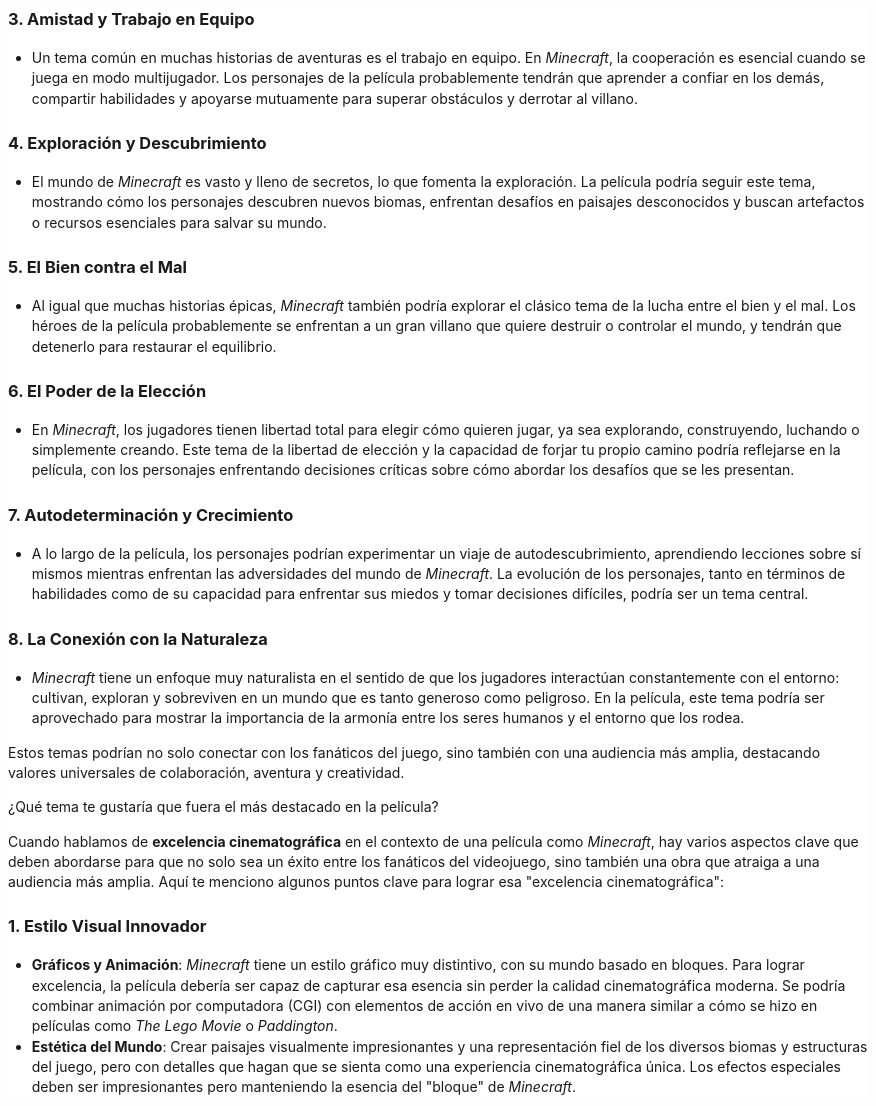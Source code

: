### 3. **Amistad y Trabajo en Equipo**
   * Un tema común en muchas historias de aventuras es el trabajo en equipo. En *Minecraft*, la cooperación es esencial cuando se juega en modo multijugador. Los personajes de la película probablemente tendrán que aprender a confiar en los demás, compartir habilidades y apoyarse mutuamente para superar obstáculos y derrotar al villano.

### 4. **Exploración y Descubrimiento**
   * El mundo de *Minecraft* es vasto y lleno de secretos, lo que fomenta la exploración. La película podría seguir este tema, mostrando cómo los personajes descubren nuevos biomas, enfrentan desafíos en paisajes desconocidos y buscan artefactos o recursos esenciales para salvar su mundo.

### 5. **El Bien contra el Mal**
   * Al igual que muchas historias épicas, *Minecraft* también podría explorar el clásico tema de la lucha entre el bien y el mal. Los héroes de la película probablemente se enfrentan a un gran villano que quiere destruir o controlar el mundo, y tendrán que detenerlo para restaurar el equilibrio.

### 6. **El Poder de la Elección**
   * En *Minecraft*, los jugadores tienen libertad total para elegir cómo quieren jugar, ya sea explorando, construyendo, luchando o simplemente creando. Este tema de la libertad de elección y la capacidad de forjar tu propio camino podría reflejarse en la película, con los personajes enfrentando decisiones críticas sobre cómo abordar los desafíos que se les presentan.

### 7. **Autodeterminación y Crecimiento**
   * A lo largo de la película, los personajes podrían experimentar un viaje de autodescubrimiento, aprendiendo lecciones sobre sí mismos mientras enfrentan las adversidades del mundo de *Minecraft*. La evolución de los personajes, tanto en términos de habilidades como de su capacidad para enfrentar sus miedos y tomar decisiones difíciles, podría ser un tema central.

### 8. **La Conexión con la Naturaleza**
   * *Minecraft* tiene un enfoque muy naturalista en el sentido de que los jugadores interactúan constantemente con el entorno: cultivan, exploran y sobreviven en un mundo que es tanto generoso como peligroso. En la película, este tema podría ser aprovechado para mostrar la importancia de la armonía entre los seres humanos y el entorno que los rodea.

Estos temas podrían no solo conectar con los fanáticos del juego, sino también con una audiencia más amplia, destacando valores universales de colaboración, aventura y creatividad.

¿Qué tema te gustaría que fuera el más destacado en la película?

Cuando hablamos de **excelencia cinematográfica** en el contexto de una película como *Minecraft*, hay varios aspectos clave que deben abordarse para que no solo sea un éxito entre los fanáticos del videojuego, sino también una obra que atraiga a una audiencia más amplia. Aquí te menciono algunos puntos clave para lograr esa "excelencia cinematográfica":

### 1. **Estilo Visual Innovador**
   * **Gráficos y Animación**: *Minecraft* tiene un estilo gráfico muy distintivo, con su mundo basado en bloques. Para lograr excelencia, la película debería ser capaz de capturar esa esencia sin perder la calidad cinematográfica moderna. Se podría combinar animación por computadora (CGI) con elementos de acción en vivo de una manera similar a cómo se hizo en películas como *The Lego Movie* o *Paddington*.
   * **Estética del Mundo**: Crear paisajes visualmente impresionantes y una representación fiel de los diversos biomas y estructuras del juego, pero con detalles que hagan que se sienta como una experiencia cinematográfica única. Los efectos especiales deben ser impresionantes pero manteniendo la esencia del "bloque" de *Minecraft*.
